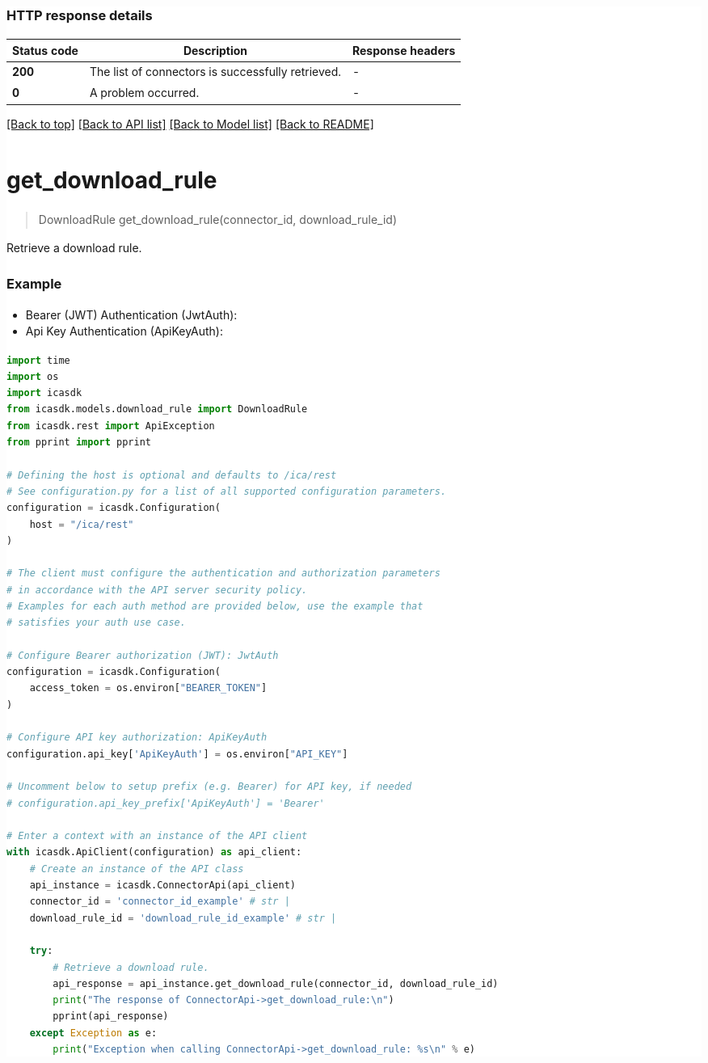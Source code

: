 ### HTTP response details
| Status code | Description | Response headers |
|-------------|-------------|------------------|
**200** | The list of connectors is successfully retrieved. |  -  |
**0** | A problem occurred. |  -  |

[[Back to top]](#) [[Back to API list]](../README.md#documentation-for-api-endpoints) [[Back to Model list]](../README.md#documentation-for-models) [[Back to README]](../README.md)

# **get_download_rule**
> DownloadRule get_download_rule(connector_id, download_rule_id)

Retrieve a download rule.

### Example

* Bearer (JWT) Authentication (JwtAuth):
* Api Key Authentication (ApiKeyAuth):
```python
import time
import os
import icasdk
from icasdk.models.download_rule import DownloadRule
from icasdk.rest import ApiException
from pprint import pprint

# Defining the host is optional and defaults to /ica/rest
# See configuration.py for a list of all supported configuration parameters.
configuration = icasdk.Configuration(
    host = "/ica/rest"
)

# The client must configure the authentication and authorization parameters
# in accordance with the API server security policy.
# Examples for each auth method are provided below, use the example that
# satisfies your auth use case.

# Configure Bearer authorization (JWT): JwtAuth
configuration = icasdk.Configuration(
    access_token = os.environ["BEARER_TOKEN"]
)

# Configure API key authorization: ApiKeyAuth
configuration.api_key['ApiKeyAuth'] = os.environ["API_KEY"]

# Uncomment below to setup prefix (e.g. Bearer) for API key, if needed
# configuration.api_key_prefix['ApiKeyAuth'] = 'Bearer'

# Enter a context with an instance of the API client
with icasdk.ApiClient(configuration) as api_client:
    # Create an instance of the API class
    api_instance = icasdk.ConnectorApi(api_client)
    connector_id = 'connector_id_example' # str | 
    download_rule_id = 'download_rule_id_example' # str | 

    try:
        # Retrieve a download rule.
        api_response = api_instance.get_download_rule(connector_id, download_rule_id)
        print("The response of ConnectorApi->get_download_rule:\n")
        pprint(api_response)
    except Exception as e:
        print("Exception when calling ConnectorApi->get_download_rule: %s\n" % e)
```
